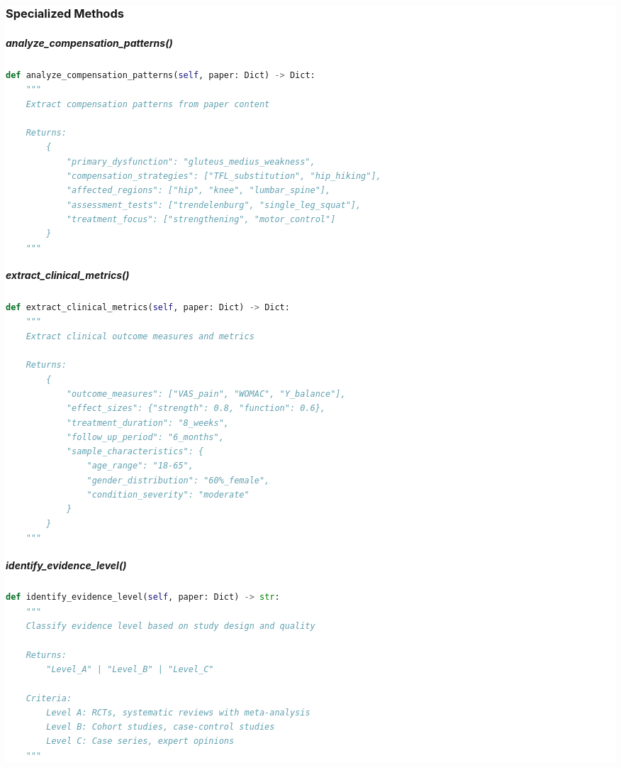 ### **Specialized Methods**

##### **analyze_compensation_patterns()**
```python
def analyze_compensation_patterns(self, paper: Dict) -> Dict:
    """
    Extract compensation patterns from paper content

    Returns:
        {
            "primary_dysfunction": "gluteus_medius_weakness",
            "compensation_strategies": ["TFL_substitution", "hip_hiking"],
            "affected_regions": ["hip", "knee", "lumbar_spine"],
            "assessment_tests": ["trendelenburg", "single_leg_squat"],
            "treatment_focus": ["strengthening", "motor_control"]
        }
    """
```

##### **extract_clinical_metrics()**
```python
def extract_clinical_metrics(self, paper: Dict) -> Dict:
    """
    Extract clinical outcome measures and metrics

    Returns:
        {
            "outcome_measures": ["VAS_pain", "WOMAC", "Y_balance"],
            "effect_sizes": {"strength": 0.8, "function": 0.6},
            "treatment_duration": "8_weeks",
            "follow_up_period": "6_months",
            "sample_characteristics": {
                "age_range": "18-65",
                "gender_distribution": "60%_female",
                "condition_severity": "moderate"
            }
        }
    """
```

##### **identify_evidence_level()**
```python
def identify_evidence_level(self, paper: Dict) -> str:
    """
    Classify evidence level based on study design and quality

    Returns:
        "Level_A" | "Level_B" | "Level_C"

    Criteria:
        Level A: RCTs, systematic reviews with meta-analysis
        Level B: Cohort studies, case-control studies
        Level C: Case series, expert opinions
    """
```
